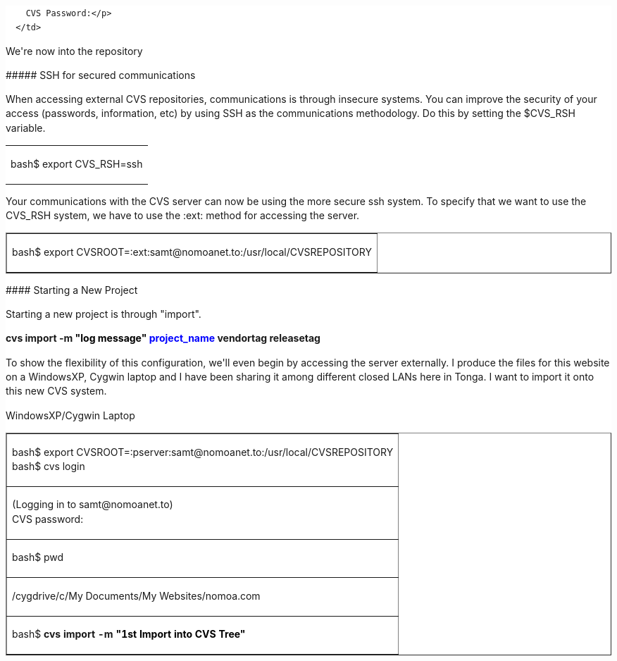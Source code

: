         CVS Password:</p>
      </td>
  </tr>
</table>
<p>We're now into the repository</p>
##### <a name="accessSSH"></a>SSH for secured communications
<p>When accessing external CVS repositories, communications is through insecure 
  systems. You can improve the security of your access (passwords, information, 
  etc) by using SSH as the communications methodology. Do this by setting the 
  $CVS_RSH variable.</p>
<table width="80%" border="0" cellspacing="0" cellpadding="0" class="Code">
  <tr> 
    <td nowrap class="pScreenOutput"> 
      <p>bash$ export CVS_RSH=ssh</p>
    </td>
  </tr>
</table>
<p>Your communications with the CVS server can now be using the more secure ssh 
  system. To specify that we want to use the CVS_RSH system, we have to use the 
  :ext: method for accessing the server.</p>
<table width="80%" border="1" cellspacing="0" cellpadding="0" class="Code">
  <tr> 
    <td nowrap class="Code"> 
      <p>bash$ export CVSROOT=:ext:samt@nomoanet.to:/usr/local/CVSREPOSITORY</p>
    </td>
  </tr>
</table>
#### <a name="accessNewProject"></a>Starting a New Project
<p>Starting a new project is through &quot;import&quot;.</p>
<p class="pScreenOutput"><b>cvs import -m <font color="#000000">&quot;log message&quot;</font> 
  <font color="#0000FF">project_name</font> vendortag releasetag</b></p>
<p>To show the flexibility of this configuration, we'll even begin by accessing 
  the server externally. I produce the files for this website on a WindowsXP, 
  Cygwin laptop and I have been sharing it among different closed LANs here in 
  Tonga. I want to import it onto this new CVS system.</p>
<p class="pFileReference">WindowsXP/Cygwin Laptop</p>
<table width="80%" border="1" cellspacing="0" cellpadding="0" class="Code">
  <tr> 
    <td class="Code"> 
      <p>bash$ export CVSROOT=:pserver:samt@nomoanet.to:/usr/local/CVSREPOSITORY<br>
        bash$ cvs login</p>
    </td>
  </tr>
  <tr> 
    <td class="pScreenOutput"> 
      <p>(Logging in to samt@nomoanet.to)<br>
        CVS password:</p>
    </td>
  </tr>
  <tr> 
    <td class="Code"> 
      <p>bash$ pwd</p>
    </td>
  </tr>
  <tr> 
    <td class="pScreenOutput"> 
      <p>/cygdrive/c/My Documents/My Websites/nomoa.com</p>
    </td>
  </tr>
  <tr> 
    <td class="Code" nowrap> 
      <p>bash$ <b>cvs import -m<font color="#000000"> &quot;1st Import into CVS Tree&quot;</font> 